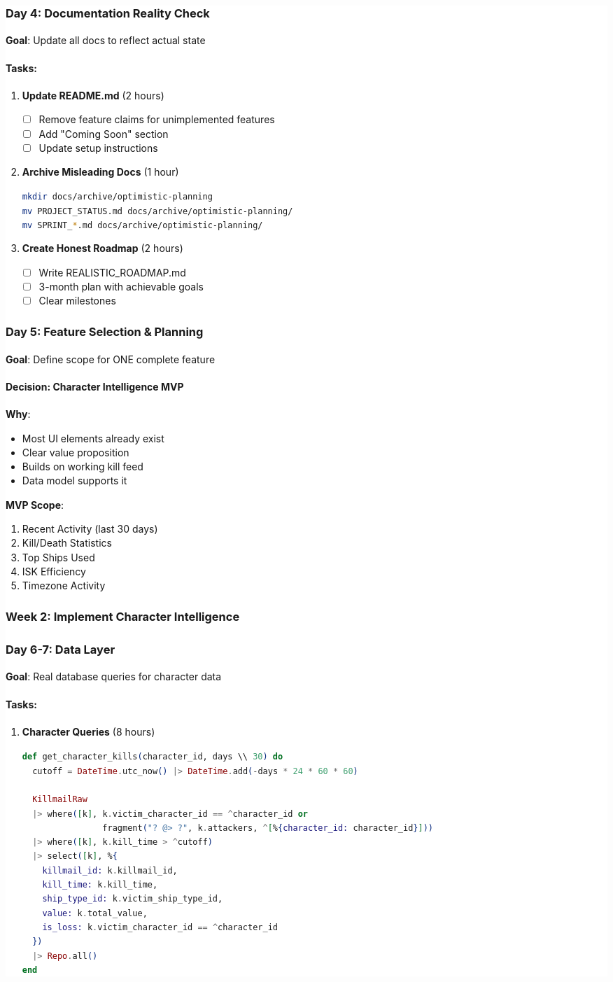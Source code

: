 ### Day 4: Documentation Reality Check
**Goal**: Update all docs to reflect actual state

#### Tasks:
1. **Update README.md** (2 hours)
   - [ ] Remove feature claims for unimplemented features
   - [ ] Add "Coming Soon" section
   - [ ] Update setup instructions

2. **Archive Misleading Docs** (1 hour)
   ```bash
   mkdir docs/archive/optimistic-planning
   mv PROJECT_STATUS.md docs/archive/optimistic-planning/
   mv SPRINT_*.md docs/archive/optimistic-planning/
   ```

3. **Create Honest Roadmap** (2 hours)
   - [ ] Write REALISTIC_ROADMAP.md
   - [ ] 3-month plan with achievable goals
   - [ ] Clear milestones

### Day 5: Feature Selection & Planning
**Goal**: Define scope for ONE complete feature

#### Decision: Character Intelligence MVP
**Why**: 
- Most UI elements already exist
- Clear value proposition
- Builds on working kill feed
- Data model supports it

**MVP Scope**:
1. Recent Activity (last 30 days)
2. Kill/Death Statistics  
3. Top Ships Used
4. ISK Efficiency
5. Timezone Activity

### Week 2: Implement Character Intelligence

### Day 6-7: Data Layer
**Goal**: Real database queries for character data

#### Tasks:
1. **Character Queries** (8 hours)
   ```elixir
   def get_character_kills(character_id, days \\ 30) do
     cutoff = DateTime.utc_now() |> DateTime.add(-days * 24 * 60 * 60)
     
     KillmailRaw
     |> where([k], k.victim_character_id == ^character_id or 
                   fragment("? @> ?", k.attackers, ^[%{character_id: character_id}]))
     |> where([k], k.kill_time > ^cutoff)
     |> select([k], %{
       killmail_id: k.killmail_id,
       kill_time: k.kill_time,
       ship_type_id: k.victim_ship_type_id,
       value: k.total_value,
       is_loss: k.victim_character_id == ^character_id
     })
     |> Repo.all()
   end
   ```
